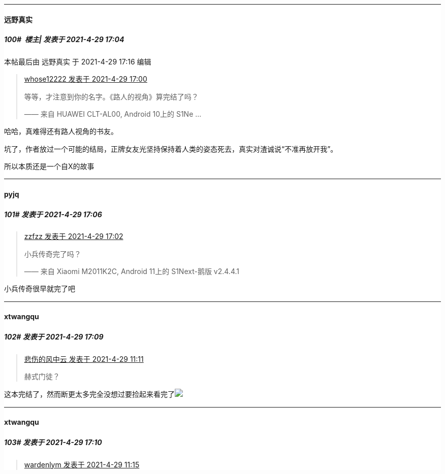 
*****

####  远野真实  
##### 100#         楼主| 发表于 2021-4-29 17:04


 本帖最后由 远野真实 于 2021-4-29 17:16 编辑 
<blockquote><a href="httphttps://bbs.saraba1st.com/2b/forum.php?mod=redirect&amp;goto=findpost&amp;pid=51101057&amp;ptid=2001587" target="_blank">whose12222 发表于 2021-4-29 17:00</a>

等等，才注意到你的名字。《路人的视角》算完结了吗？


—— 来自 HUAWEI CLT-AL00, Android 10上的 S1Ne ...</blockquote>
哈哈，真难得还有路人视角的书友。


坑了，作者放过一个可能的结局，正牌女友光坚持保持着人类的姿态死去，真实对渣诚说“不准再放开我”。


所以本质还是一个自X的故事


*****

####  pyjq  
##### 101#       发表于 2021-4-29 17:06


<blockquote><a href="httphttps://bbs.saraba1st.com/2b/forum.php?mod=redirect&amp;goto=findpost&amp;pid=51101081&amp;ptid=2001587" target="_blank">zzfzz 发表于 2021-4-29 17:02</a>

小兵传奇完了吗？


—— 来自 Xiaomi M2011K2C, Android 11上的 S1Next-鹅版 v2.4.4.1</blockquote>
小兵传奇很早就完了吧


*****

####  xtwangqu  
##### 102#       发表于 2021-4-29 17:09


<blockquote><a href="httphttps://bbs.saraba1st.com/2b/forum.php?mod=redirect&amp;goto=findpost&amp;pid=51097164&amp;ptid=2001587" target="_blank">悲伤的风中云 发表于 2021-4-29 11:11</a>

赫式门徒？</blockquote>
这本完结了，然而断更太多完全没想过要捡起来看完了<img src="https://static.saraba1st.com/image/smiley/face2017/018.png" referrerpolicy="no-referrer">


*****

####  xtwangqu  
##### 103#       发表于 2021-4-29 17:10


<blockquote><a href="httphttps://bbs.saraba1st.com/2b/forum.php?mod=redirect&amp;goto=findpost&amp;pid=51097217&amp;ptid=2001587" target="_blank">wardenlym 发表于 2021-4-29 11:15</a>
